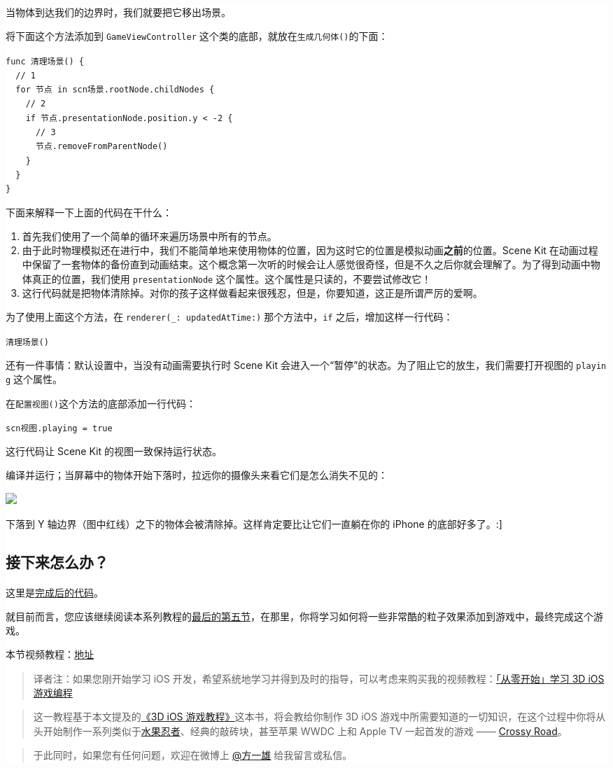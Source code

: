 当物体到达我们的边界时，我们就要把它移出场景。

将下面这个方法添加到 `GameViewController` 这个类的底部，就放在`生成几何体()`的下面：

```
func 清理场景() {
  // 1
  for 节点 in scn场景.rootNode.childNodes {
    // 2
    if 节点.presentationNode.position.y < -2 {
      // 3
      节点.removeFromParentNode()
    }
  }
}
```

下面来解释一下上面的代码在干什么：

1. 首先我们使用了一个简单的循环来遍历场景中所有的节点。
2. 由于此时物理模拟还在进行中，我们不能简单地来使用物体的位置，因为这时它的位置是模拟动画**之前**的位置。Scene Kit 在动画过程中保留了一套物体的备份直到动画结束。这个概念第一次听的时候会让人感觉很奇怪，但是不久之后你就会理解了。为了得到动画中物体真正的位置，我们使用 `presentationNode` 这个属性。这个属性是只读的，不要尝试修改它！
3. 这行代码就是把物体清除掉。对你的孩子这样做看起来很残忍，但是，你要知道，这正是所谓严厉的爱啊。

为了使用上面这个方法，在 `renderer(_: updatedAtTime:)` 那个方法中，`if` 之后，增加这样一行代码：

```
清理场景()
```

还有一件事情：默认设置中，当没有动画需要执行时 Scene Kit 会进入一个“暂停”的状态。为了阻止它的放生，我们需要打开视图的 `playing` 这个属性。

在`配置视图()`这个方法的底部添加一行代码：

```
scn视图.playing = true
```

这行代码让 Scene Kit 的视图一致保持运行状态。

编译并运行；当屏幕中的物体开始下落时，拉远你的摄像头来看它们是怎么消失不见的：

![](http://7xqycx.com1.z0.glb.clouddn.com/2016-06-19-14638245002023.png)

下落到 Y 轴边界（图中红线）之下的物体会被清除掉。这样肯定要比让它们一直躺在你的 iPhone 的底部好多了。:]

## 接下来怎么办？

这里是[完成后的代码](https://github.com/FangYiXiong/GeometryFighter/archive/part-4-finished.zip)。

就目前而言，您应该继续阅读本系列教程的[最后的第五节](http://iOSinit.com/scenekit-05)，在那里，你将学习如何将一些非常酷的粒子效果添加到游戏中，最终完成这个游戏。

本节视频教程：[地址]()

> 译者注：如果您刚开始学习 iOS 开发，希望系统地学习并得到及时的指导，可以考虑来购买我的视频教程：[「从零开始」学习 3D iOS游戏编程](http://iosinit.com/ios-3d-games/)

> 这一教程基于本文提及的[《3D iOS 游戏教程》](https://www.raywenderlich.com/store/3d-ios-games-by-tutorials)这本书，将会教给你制作 3D iOS 游戏中所需要知道的一切知识，在这个过程中你将从头开始制作一系列类似于[水果忍者]((https://itunes.apple.com/cn/app/fruit-ninja/id362949845?mt=8))、经典的敲砖块，甚至苹果 WWDC 上和 Apple TV 一起首发的游戏 —— [Crossy Road](https://itunes.apple.com/us/app/crossy-road-endless-arcade/id924373886?mt=8)。

> 于此同时，如果您有任何问题，欢迎在微博上 [@方一雄](http://weibo.com/fangyixiong) 给我留言或私信。

